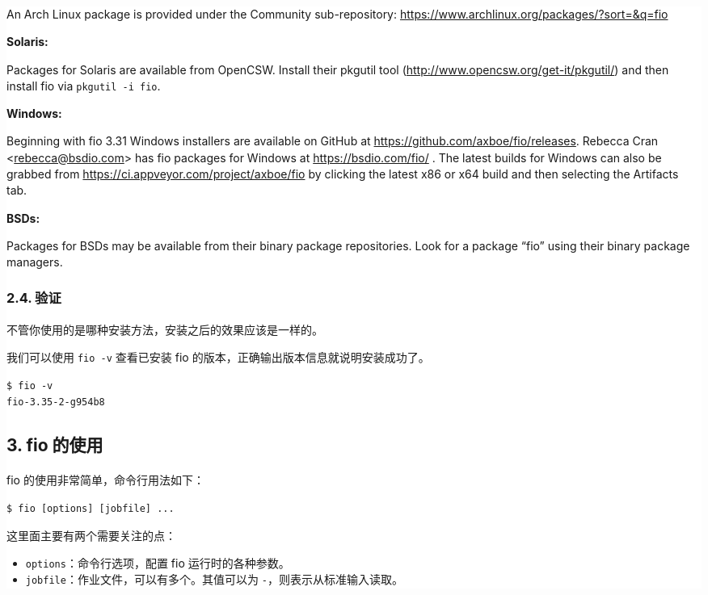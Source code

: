 

An Arch Linux package is provided under the Community sub-repository: https://www.archlinux.org/packages/?sort=&q=fio



**Solaris:**



Packages for Solaris are available from OpenCSW. Install their pkgutil tool (http://www.opencsw.org/get-it/pkgutil/) and then install fio via `pkgutil -i fio`.



**Windows:**



Beginning with fio 3.31 Windows installers are available on GitHub at https://github.com/axboe/fio/releases. Rebecca Cran <[rebecca@bsdio.com](mailto:rebecca@bsdio.com)> has fio packages for Windows at https://bsdio.com/fio/ . The latest builds for Windows can also be grabbed from https://ci.appveyor.com/project/axboe/fio by clicking the latest x86 or x64 build and then selecting the Artifacts tab.



**BSDs:**



Packages for BSDs may be available from their binary package repositories. Look for a package “fio” using their binary package managers.



### 2.4. 验证



不管你使用的是哪种安装方法，安装之后的效果应该是一样的。



我们可以使用 `fio -v` 查看已安装 fio 的版本，正确输出版本信息就说明安装成功了。

```shell
$ fio -v
fio-3.35-2-g954b8
```





## 3. fio 的使用



fio 的使用非常简单，命令行用法如下：

```shell
$ fio [options] [jobfile] ...
```

这里面主要有两个需要关注的点：

* `options`：命令行选项，配置 fio 运行时的各种参数。
* `jobfile`：作业文件，可以有多个。其值可以为 `-`，则表示从标准输入读取。
